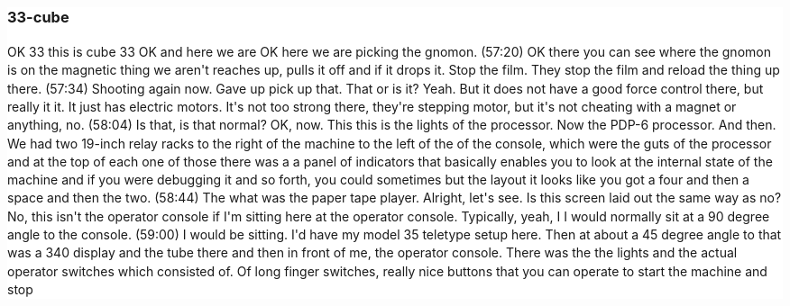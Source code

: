 ### 33-cube

OK 33 this
is cube 33 OK and here we are OK
here we are picking the gnomon.
(57:20)
OK there you can see where
the gnomon is on the magnetic
thing we aren't reaches up,
pulls it off and if it drops it.
Stop the film. They stop the film
and reload the thing up there.
(57:34)
Shooting again now. Gave up
pick up that.
That or is it? Yeah.
But it does not have a good force
control there, but really it it.
It just has electric motors.
It's not too strong there,
they're stepping motor,
but it's not cheating with
a magnet or anything, no.
(58:04)
Is that, is that normal?
OK, now. This this is the lights of
the processor. Now the PDP-6 processor.
And then. We had two 19-inch relay
racks to the right of the machine
to the left of the of the console,
which were the guts of the processor
and at the top of each one of those
there was a a panel of indicators that
basically enables you to look at the
internal state of the machine and if
you were debugging it and so forth,
you could sometimes but the layout
it looks like you got a four and
then a space and then the two.
(58:44)
The what was the paper tape player.
Alright, let's see.
Is this screen laid out the same way as no?
No, this isn't the operator console if
I'm sitting here at the operator console.
Typically, yeah,
I I would normally sit at a 90
degree angle to the console.
(59:00)
I would be sitting.
I'd have my model 35 teletype setup here.
Then at about a 45 degree angle
to that was a 340 display and the
tube there and then in front of me,
the operator console.
There was the the lights and the actual
operator switches which consisted of.
Of long finger switches,
really nice buttons that you
can operate to start the machine
and stop
